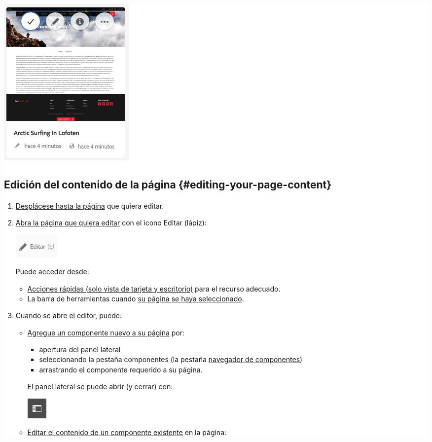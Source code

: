    ![screen_shot_2018-03-21at160503-1](assets/screen_shot_2018-03-21at160503-1.png)

## Edición del contenido de la página {#editing-your-page-content}

1. [Desplácese hasta la página](#finding-your-page) que quiera editar.
1. [Abra la página que quiera editar](/help/sites-authoring/managing-pages.md#opening-a-page-for-editing) con el icono Editar (lápiz):

   ![screen_shot_2018-03-21at160607](assets/screen_shot_2018-03-21at160607.png)

   Puede acceder desde:

   * [Acciones rápidas (solo vista de tarjeta y escritorio)](#quick-actions-card-view-desktop-only) para el recurso adecuado.
   * La barra de herramientas cuando [su página se haya seleccionado](#selecting-your-page-for-further-action).

1. Cuando se abre el editor, puede:

   * [Agregue un componente nuevo a su página](/help/sites-authoring/editing-content.md#inserting-a-component) por:

      * apertura del panel lateral
      * seleccionando la pestaña componentes (la pestaña [navegador de componentes](/help/sites-authoring/author-environment-tools.md#components-browser))
      * arrastrando el componente requerido a su página.

      El panel lateral se puede abrir (y cerrar) con:

      ![](do-not-localize/screen_shot_2018-03-21at160738.png)

   * [Editar el contenido de un componente existente](/help/sites-authoring/editing-content.md#edit-configure-copy-cut-delete-paste) en la página:
